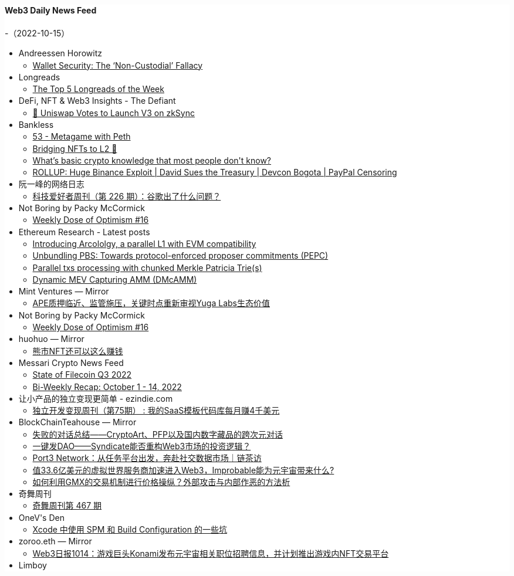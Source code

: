 #### Web3 Daily News Feed
-（2022-10-15）

- Andreessen Horowitz
  - [Wallet Security: The ‘Non-Custodial’ Fallacy](https://a16zcrypto.com/wallet-security-non-custodial-fallacy/)
- Longreads
  - [The Top 5 Longreads of the Week](https://longreads.com/2022/10/14/the-top-5-longreads-of-the-week-438/)
- DeFi, NFT & Web3 Insights - The Defiant
  - [🚀 Uniswap Votes to Launch V3 on zkSync](https://newsletter.thedefiant.io/p/uniswap-votes-to-launch-v3-on-zksynch)
- Bankless
  - [53 - Metagame with Peth](https://greenpill.substack.com/p/53-metagame-with-peth)
  - [Bridging NFTs to L2 🌉](https://metaversal.banklesshq.com/p/bridging-nfts-to-l2)
  - [What’s basic crypto knowledge that most people don't know?](https://newsletter.banklesshq.com/p/whats-basic-crypto-knowledge-that)
  - [ROLLUP: Huge Binance Exploit | David Sues the Treasury | Devcon Bogota | PayPal Censoring](https://shows.banklesshq.com/p/rollup-huge-binance-exploit-david)
- 阮一峰的网络日志
  - [科技爱好者周刊（第 226 期）：谷歌出了什么问题？](http://www.ruanyifeng.com/blog/2022/10/weekly-issue-226.html)
- Not Boring by Packy McCormick
  - [Weekly Dose of Optimism #16](https://www.notboring.co/p/weekly-dose-of-optimism-16)
- Ethereum Research - Latest posts
  - [Introducing Arcololgy, a parallel L1 with EVM compatibility](https://ethresear.ch/t/introducing-arcololgy-a-parallel-l1-with-evm-compatibility/13883/4)
  - [Unbundling PBS: Towards protocol-enforced proposer commitments (PEPC)](https://ethresear.ch/t/unbundling-pbs-towards-protocol-enforced-proposer-commitments-pepc/13879/3)
  - [Parallel txs processing with chunked Merkle Patricia Trie(s)](https://ethresear.ch/t/parallel-txs-processing-with-chunked-merkle-patricia-trie-s/13926/3)
  - [Dynamic MEV Capturing AMM (DMcAMM)](https://ethresear.ch/t/dynamic-mev-capturing-amm-dmcamm/13849/2)
- Mint Ventures — Mirror
  - [APE质押临近、监管施压，关键时点重新审视Yuga Labs生态价值](https://mirror.xyz/mintventures.eth/-7K_EC3fu6-YS2gXYSlqi6oX39-QKHJ-DGgRrKdX7RI)
- Not Boring by Packy McCormick
  - [Weekly Dose of Optimism #16](https://www.notboring.co/p/weekly-dose-of-optimism-16)
- huohuo — Mirror
  - [熊市NFT还可以这么赚钱](https://mirror.xyz/wildchina.eth/qwsBkCU9c8T88JNkims2A7ko2tzWtRagNFGMDWoPMVI)
- Messari Crypto News Feed
  - [State of Filecoin Q3 2022](https://messari.io/article/state-of-filecoin-q3-2022)
  - [Bi-Weekly Recap: October 1 - 14, 2022](https://messari.io/article/bi-weekly-recap-october-1-14-2022)
- 让小产品的独立变现更简单 - ezindie.com
  - [独立开发变现周刊（第75期） : 我的SaaS模板代码库每月赚4千美元](https://www.ezindie.com/weekly/issue-75)
- BlockChainTeahouse — Mirror
  - [失败的对话总结——CryptoArt、PFP以及国内数字藏品的跨次元对话](https://mirror.xyz/chainhouse.eth/9ZQaoTF1k2QcY-StvGxzOC6jz878_Rxi6FzrdO3lsXI)
  - [一键发DAO——Syndicate能否重构Web3市场的投资逻辑？](https://mirror.xyz/chainhouse.eth/_5dtcjwz1BoMH2ZbesgBnvZQ7BSK0Kx9EnKwfY6VPRU)
  - [Port3 Network：从任务平台出发，奔赴社交数据市场｜链茶访](https://mirror.xyz/chainhouse.eth/3ADWms4WVVoIGU9J1yU8m6KSoKFPLrff_zAQRjCGGhA)
  - [值33.6亿美元的虚拟世界服务商加速进入Web3，Improbable能为元宇宙带来什么?](https://mirror.xyz/chainhouse.eth/nqAz46A8zTb-vtQWHugYKPpY_ArdJzBYpxml7_Jy50U)
  - [如何利用GMX的交易机制进行价格操纵？外部攻击与内部作恶的方法析](https://mirror.xyz/chainhouse.eth/Lq0ZwJXRexJoIZgohLmrxCzwb9aFt-qvkyRX3lh7WAk)
- 奇舞周刊
  - [奇舞周刊第 467 期](https://weekly.75.team/issue467.html)
- OneV's Den
  - [Xcode 中使用 SPM 和 Build Configuration 的一些坑](https://onevcat.com/2022/10/spm-in-xcode/)
- zoroo.eth — Mirror
  - [Web3日报1014：游戏巨头Konami发布元宇宙相关职位招聘信息，并计划推出游戏内NFT交易平台](https://mirror.xyz/zoroo.eth/AcgYq-nSsx7B0j7oJkX9V5pxzdJQbXYSjBP4PRAgasM)
- Limboy